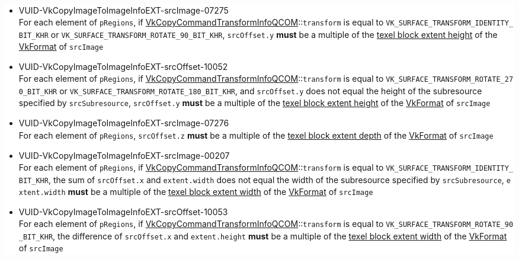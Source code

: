 - <a href="#VUID-VkCopyImageToImageInfoEXT-srcImage-07275"
  id="VUID-VkCopyImageToImageInfoEXT-srcImage-07275"></a>
  VUID-VkCopyImageToImageInfoEXT-srcImage-07275  
  For each element of `pRegions`, if
  [VkCopyCommandTransformInfoQCOM](https://registry.khronos.org/vulkan/specs/1.3-extensions/man/html/VkCopyCommandTransformInfoQCOM.html)::`transform`
  is equal to `VK_SURFACE_TRANSFORM_IDENTITY_BIT_KHR` or
  `VK_SURFACE_TRANSFORM_ROTATE_90_BIT_KHR`, `srcOffset.y` **must** be a
  multiple of the [texel block extent
  height](#formats-compatibility-classes) of the
  [VkFormat](https://registry.khronos.org/vulkan/specs/1.3-extensions/man/html/VkFormat.html) of `srcImage`

- <a href="#VUID-VkCopyImageToImageInfoEXT-srcOffset-10052"
  id="VUID-VkCopyImageToImageInfoEXT-srcOffset-10052"></a>
  VUID-VkCopyImageToImageInfoEXT-srcOffset-10052  
  For each element of `pRegions`, if
  [VkCopyCommandTransformInfoQCOM](https://registry.khronos.org/vulkan/specs/1.3-extensions/man/html/VkCopyCommandTransformInfoQCOM.html)::`transform`
  is equal to `VK_SURFACE_TRANSFORM_ROTATE_270_BIT_KHR` or
  `VK_SURFACE_TRANSFORM_ROTATE_180_BIT_KHR`, and `srcOffset.y` does not
  equal the height of the subresource specified by `srcSubresource`,
  `srcOffset.y` **must** be a multiple of the [texel block extent
  height](#formats-compatibility-classes) of the
  [VkFormat](https://registry.khronos.org/vulkan/specs/1.3-extensions/man/html/VkFormat.html) of `srcImage`

- <a href="#VUID-VkCopyImageToImageInfoEXT-srcImage-07276"
  id="VUID-VkCopyImageToImageInfoEXT-srcImage-07276"></a>
  VUID-VkCopyImageToImageInfoEXT-srcImage-07276  
  For each element of `pRegions`, `srcOffset.z` **must** be a multiple
  of the [texel block extent depth](#formats-compatibility-classes) of
  the [VkFormat](https://registry.khronos.org/vulkan/specs/1.3-extensions/man/html/VkFormat.html) of `srcImage`

- <a href="#VUID-VkCopyImageToImageInfoEXT-srcImage-00207"
  id="VUID-VkCopyImageToImageInfoEXT-srcImage-00207"></a>
  VUID-VkCopyImageToImageInfoEXT-srcImage-00207  
  For each element of `pRegions`, if
  [VkCopyCommandTransformInfoQCOM](https://registry.khronos.org/vulkan/specs/1.3-extensions/man/html/VkCopyCommandTransformInfoQCOM.html)::`transform`
  is equal to `VK_SURFACE_TRANSFORM_IDENTITY_BIT_KHR`, the sum of
  `srcOffset.x` and `extent.width` does not equal the width of the
  subresource specified by `srcSubresource`, `extent.width` **must** be
  a multiple of the [texel block extent
  width](#formats-compatibility-classes) of the
  [VkFormat](https://registry.khronos.org/vulkan/specs/1.3-extensions/man/html/VkFormat.html) of `srcImage`

- <a href="#VUID-VkCopyImageToImageInfoEXT-srcOffset-10053"
  id="VUID-VkCopyImageToImageInfoEXT-srcOffset-10053"></a>
  VUID-VkCopyImageToImageInfoEXT-srcOffset-10053  
  For each element of `pRegions`, if
  [VkCopyCommandTransformInfoQCOM](https://registry.khronos.org/vulkan/specs/1.3-extensions/man/html/VkCopyCommandTransformInfoQCOM.html)::`transform`
  is equal to `VK_SURFACE_TRANSFORM_ROTATE_90_BIT_KHR`, the difference
  of `srcOffset.x` and `extent.height` **must** be a multiple of the
  [texel block extent width](#formats-compatibility-classes) of the
  [VkFormat](https://registry.khronos.org/vulkan/specs/1.3-extensions/man/html/VkFormat.html) of `srcImage`
